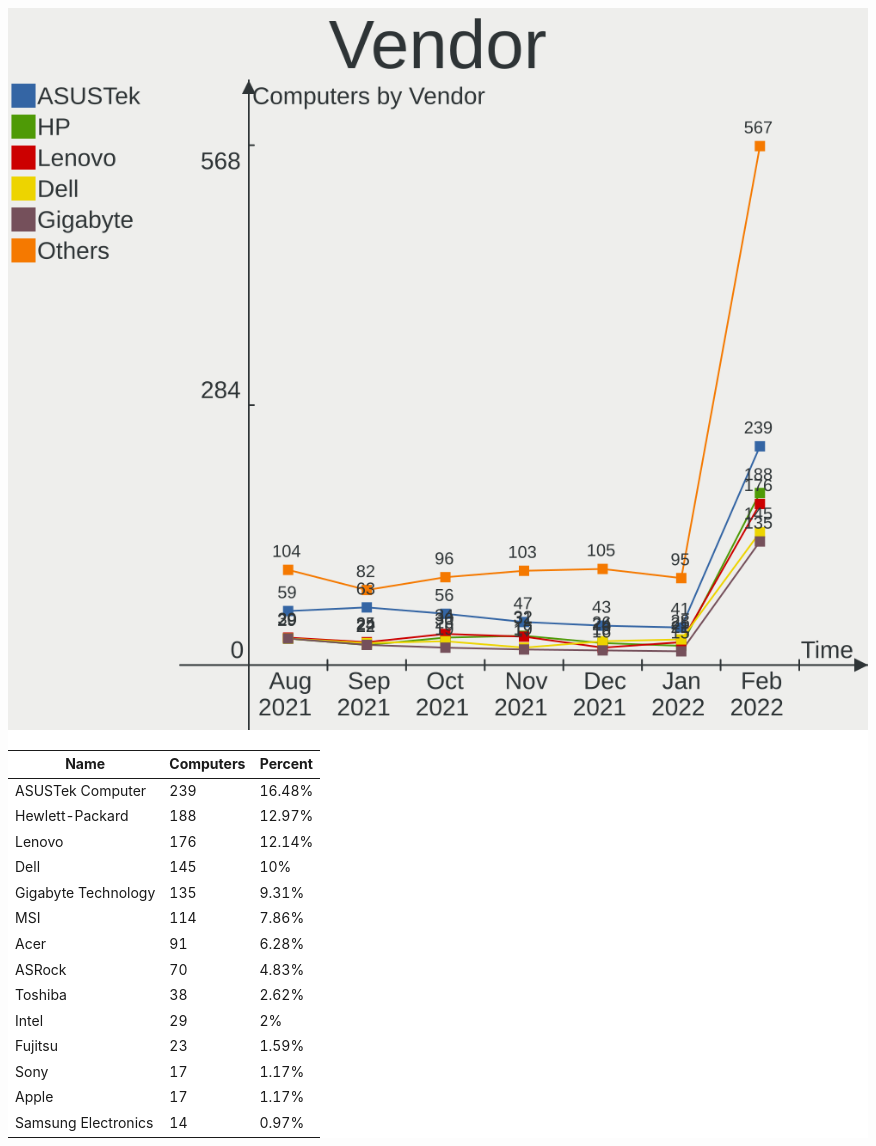 ![Vendor](./images/line_chart/node_vendor.svg)

| Name                                      | Computers | Percent |
|-------------------------------------------|-----------|---------|
| ASUSTek Computer                          | 239       | 16.48%  |
| Hewlett-Packard                           | 188       | 12.97%  |
| Lenovo                                    | 176       | 12.14%  |
| Dell                                      | 145       | 10%     |
| Gigabyte Technology                       | 135       | 9.31%   |
| MSI                                       | 114       | 7.86%   |
| Acer                                      | 91        | 6.28%   |
| ASRock                                    | 70        | 4.83%   |
| Toshiba                                   | 38        | 2.62%   |
| Intel                                     | 29        | 2%      |
| Fujitsu                                   | 23        | 1.59%   |
| Sony                                      | 17        | 1.17%   |
| Apple                                     | 17        | 1.17%   |
| Samsung Electronics                       | 14        | 0.97%   |